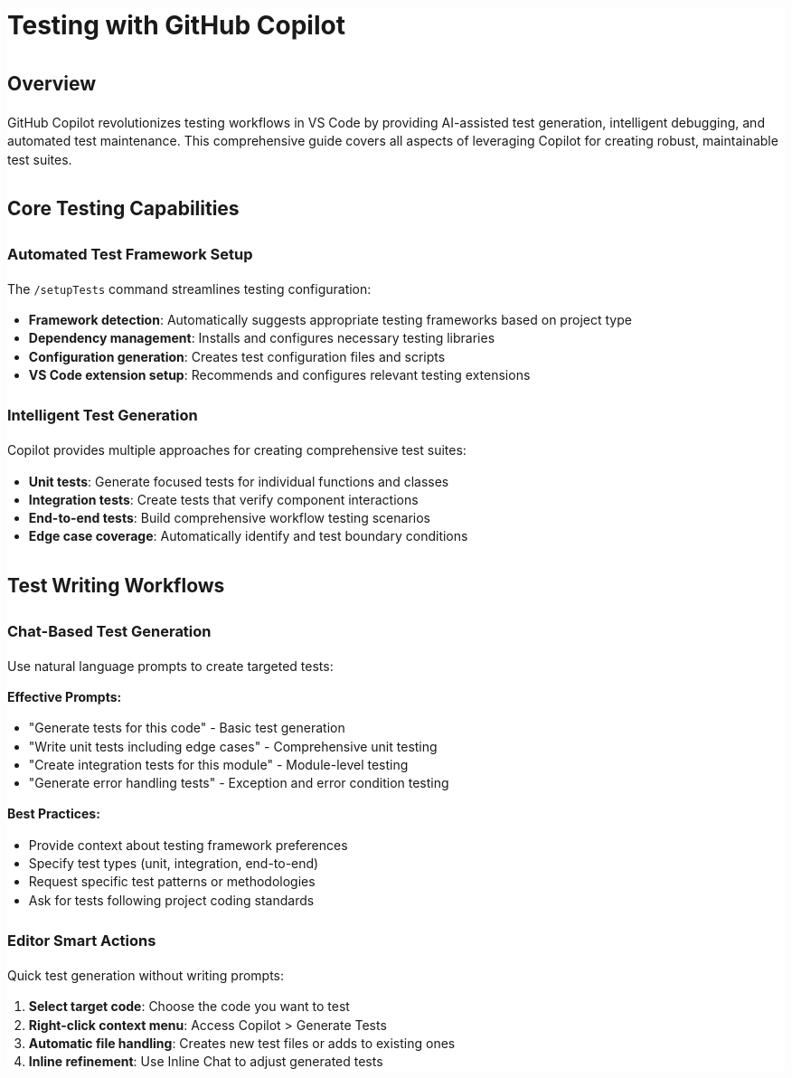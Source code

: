 # Testing with GitHub Copilot

## Overview

GitHub Copilot revolutionizes testing workflows in VS Code by providing AI-assisted test generation, intelligent debugging, and automated test maintenance. This comprehensive guide covers all aspects of leveraging Copilot for creating robust, maintainable test suites.

## Core Testing Capabilities

### Automated Test Framework Setup
The `/setupTests` command streamlines testing configuration:
- **Framework detection**: Automatically suggests appropriate testing frameworks based on project type
- **Dependency management**: Installs and configures necessary testing libraries
- **Configuration generation**: Creates test configuration files and scripts
- **VS Code extension setup**: Recommends and configures relevant testing extensions

### Intelligent Test Generation
Copilot provides multiple approaches for creating comprehensive test suites:
- **Unit tests**: Generate focused tests for individual functions and classes
- **Integration tests**: Create tests that verify component interactions
- **End-to-end tests**: Build comprehensive workflow testing scenarios
- **Edge case coverage**: Automatically identify and test boundary conditions

## Test Writing Workflows

### Chat-Based Test Generation
Use natural language prompts to create targeted tests:

**Effective Prompts:**
- "Generate tests for this code" - Basic test generation
- "Write unit tests including edge cases" - Comprehensive unit testing
- "Create integration tests for this module" - Module-level testing
- "Generate error handling tests" - Exception and error condition testing

**Best Practices:**
- Provide context about testing framework preferences
- Specify test types (unit, integration, end-to-end)
- Request specific test patterns or methodologies
- Ask for tests following project coding standards

### Editor Smart Actions
Quick test generation without writing prompts:
1. **Select target code**: Choose the code you want to test
2. **Right-click context menu**: Access Copilot > Generate Tests
3. **Automatic file handling**: Creates new test files or adds to existing ones
4. **Inline refinement**: Use Inline Chat to adjust generated tests
